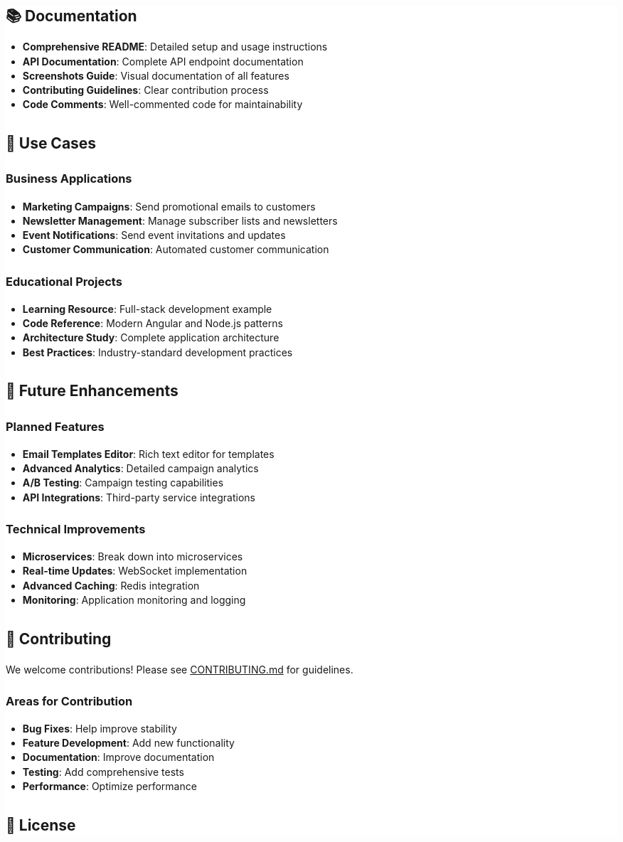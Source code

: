 ## 📚 Documentation

- **Comprehensive README**: Detailed setup and usage instructions
- **API Documentation**: Complete API endpoint documentation
- **Screenshots Guide**: Visual documentation of all features
- **Contributing Guidelines**: Clear contribution process
- **Code Comments**: Well-commented code for maintainability

## 🎯 Use Cases

### Business Applications
- **Marketing Campaigns**: Send promotional emails to customers
- **Newsletter Management**: Manage subscriber lists and newsletters
- **Event Notifications**: Send event invitations and updates
- **Customer Communication**: Automated customer communication

### Educational Projects
- **Learning Resource**: Full-stack development example
- **Code Reference**: Modern Angular and Node.js patterns
- **Architecture Study**: Complete application architecture
- **Best Practices**: Industry-standard development practices

## 🔄 Future Enhancements

### Planned Features
- **Email Templates Editor**: Rich text editor for templates
- **Advanced Analytics**: Detailed campaign analytics
- **A/B Testing**: Campaign testing capabilities
- **API Integrations**: Third-party service integrations

### Technical Improvements
- **Microservices**: Break down into microservices
- **Real-time Updates**: WebSocket implementation
- **Advanced Caching**: Redis integration
- **Monitoring**: Application monitoring and logging

## 🤝 Contributing

We welcome contributions! Please see [CONTRIBUTING.md](CONTRIBUTING.md) for guidelines.

### Areas for Contribution
- **Bug Fixes**: Help improve stability
- **Feature Development**: Add new functionality
- **Documentation**: Improve documentation
- **Testing**: Add comprehensive tests
- **Performance**: Optimize performance

## 📄 License
